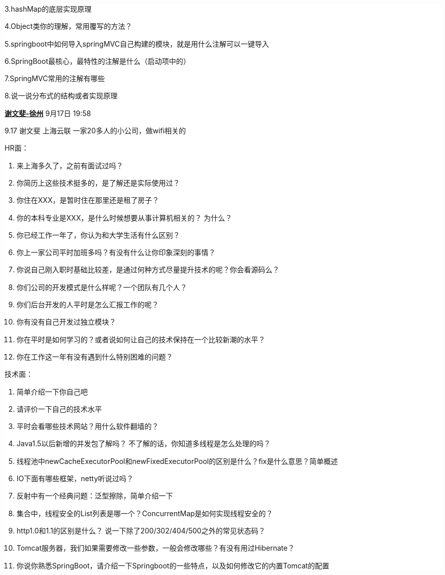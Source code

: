 3.hashMap的底层实现原理

4.Object类你的理解，常用覆写的方法？

5.springboot中如何导入springMVC自己构建的模块，就是用什么注解可以一键导入

6.SpringBoot最核心，最特性的注解是什么（启动项中的）

7.SpringMVC常用的注解有哪些

8.说一说分布式的结构或者实现原理

[**谢文斐-徐州**](mailto:) 9月17日 19:58

9.17 谢文斐 上海云联 一家20多人的小公司，做wifi相关的

HR面：

1. 来上海多久了，之前有面试过吗？

2. 你简历上这些技术挺多的，是了解还是实际使用过？

3. 你住在XXX，是暂时住在那里还是租了房子？

4. 你的本科专业是XXX，是什么时候想要从事计算机相关的？ 为什么？

5. 你已经工作一年了，你认为和大学生活有什么区别？

6. 你上一家公司平时加班多吗？有没有什么让你印象深刻的事情？

7. 你说自己刚入职时基础比较差，是通过何种方式尽量提升技术的呢？你会看源码么？

8. 你们公司的开发模式是什么样呢？一个团队有几个人？

9. 你们后台开发的人平时是怎么汇报工作的呢？

10. 你有没有自己开发过独立模块？

11. 你在平时是如何学习的？或者说如何让自己的技术保持在一个比较新潮的水平？

12. 你在工作这一年有没有遇到什么特别困难的问题？

技术面：

1. 简单介绍一下你自己吧

2. 请评价一下自己的技术水平

3. 平时会看哪些技术网站？用什么软件翻墙的？

4. Java1.5以后新增的并发包了解吗？ 不了解的话，你知道多线程是怎么处理的吗？

5. 线程池中newCacheExecutorPool和newFixedExecutorPool的区别是什么？fix是什么意思？简单概述

6. IO下面有哪些框架，netty听说过吗？

7. 反射中有一个经典问题：泛型擦除，简单介绍一下

8. 集合中，线程安全的List列表是哪一个？ConcurrentMap是如何实现线程安全的？

9. http1.0和1.1的区别是什么？ 说一下除了200/302/404/500之外的常见状态码？

10. Tomcat服务器，我们如果需要修改一些参数，一般会修改哪些？有没有用过Hibernate？

11. 你说你熟悉SpringBoot，请介绍一下Springboot的一些特点，以及如何修改它的内置Tomcat的配置
